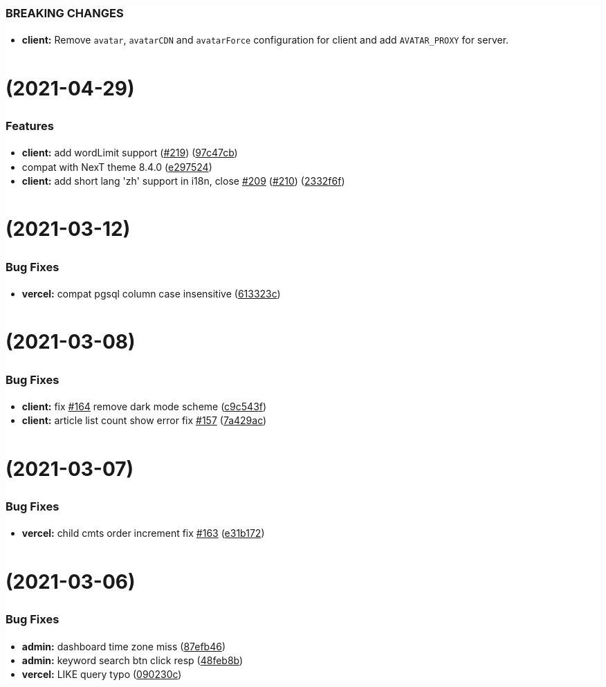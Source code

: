 ### BREAKING CHANGES

- **client:** Remove `avatar`, `avatarCDN` and `avatarForce` configuration for client and add `AVATAR_PROXY` for server.

# (2021-04-29)

### Features

- **client:** add wordLimit support ([#219](https://github.com/walinejs/waline/issues/219)) ([97c47cb](https://github.com/walinejs/waline/commit/97c47cb7fb41dec579f02462b70712a8042210e8))
- compat with NexT theme 8.4.0 ([e297524](https://github.com/walinejs/waline/commit/e2975244263361a7ff6fc7a236f14831f79b413c))
- **client:** add short lang 'zh' support in i18n, close [#209](https://github.com/walinejs/waline/issues/209) ([#210](https://github.com/walinejs/waline/issues/210)) ([2332f6f](https://github.com/walinejs/waline/commit/2332f6f68c14d5b0a82578d8db49cfe1f1aa6e44))

# (2021-03-12)

### Bug Fixes

- **vercel:** compat pgsql column case insensitive ([613323c](https://github.com/walinejs/waline/commit/613323c5b91640a81936bda5378f54a47abbfdea))

# (2021-03-08)

### Bug Fixes

- **client:** fix [#164](https://github.com/walinejs/waline/issues/164) remove dark mode scheme ([c9c543f](https://github.com/walinejs/waline/commit/c9c543f199a93dba0acdc194aa4b77b50ed75d53))
- **client:** article list count show error fix [#157](https://github.com/walinejs/waline/issues/157) ([7a429ac](https://github.com/walinejs/waline/commit/7a429ac50232dd8f67a2ab807d363cd7b1d9f3f3))

# (2021-03-07)

### Bug Fixes

- **vercel:** child cmts order increment fix [#163](https://github.com/walinejs/waline/issues/163) ([e31b172](https://github.com/walinejs/waline/commit/e31b17225c6a62c4f5109d0425d15428cceffdc1))

# (2021-03-06)

### Bug Fixes

- **admin:** dashboard time zone miss ([87efb46](https://github.com/walinejs/waline/commit/87efb460445871244eeacbd0664612559bf94791))
- **admin:** keyword search btn click resp ([48feb8b](https://github.com/walinejs/waline/commit/48feb8bb70501d1bb9f223126a4c6d0f9a56844d))
- **vercel:** LIKE query typo ([090230c](https://github.com/walinejs/waline/commit/090230c35fea0873e18e85fd5e5fff0de4469aa5))
